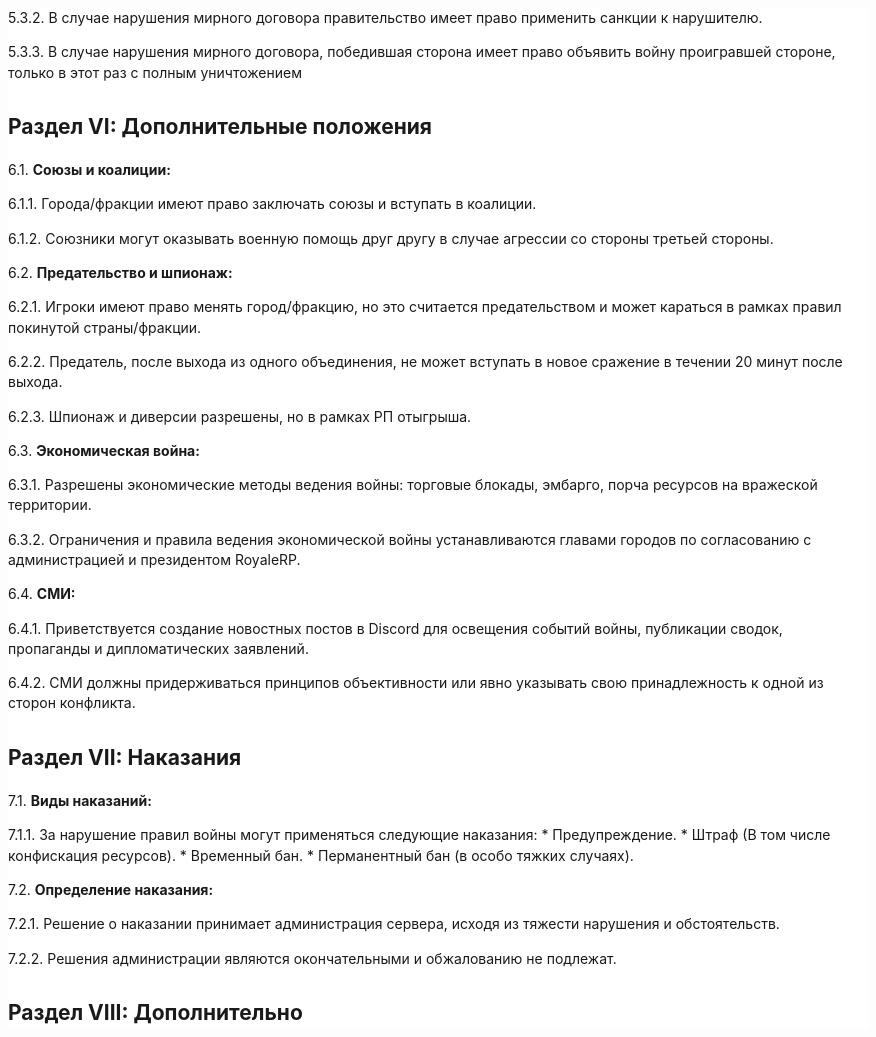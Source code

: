 5.3.2. В случае нарушения мирного договора правительство имеет право применить санкции к нарушителю.

5.3.3. В случае нарушения мирного договора, победившая сторона имеет право объявить войну проигравшей стороне, только в этот раз с полным уничтожением

## Раздел VI: Дополнительные положения

6.1. **Союзы и коалиции:**

6.1.1. Города/фракции имеют право заключать союзы и вступать в коалиции.

6.1.2. Союзники могут оказывать военную помощь друг другу в случае агрессии со стороны третьей стороны.

6.2. **Предательство и шпионаж:**

6.2.1. Игроки имеют право менять город/фракцию, но это считается предательством и может караться в рамках правил покинутой страны/фракции.

6.2.2. Предатель, после выхода из одного объединения, не может вступать в новое сражение в течении 20 минут после выхода.

6.2.3. Шпионаж и диверсии разрешены, но в рамках РП отыгрыша.

6.3. **Экономическая война:**

6.3.1. Разрешены экономические методы ведения войны: торговые блокады, эмбарго, порча ресурсов на вражеской территории.

6.3.2. Ограничения и правила ведения экономической войны устанавливаются главами городов по согласованию с администрацией и президентом RoyaleRP.

6.4. **СМИ:**

6.4.1. Приветствуется создание новостных постов в Discord для освещения событий войны, публикации сводок, пропаганды и дипломатических заявлений.

6.4.2. СМИ должны придерживаться принципов объективности или явно указывать свою принадлежность к одной из сторон конфликта.

## Раздел VII: Наказания

7.1. **Виды наказаний:**

7.1.1. За нарушение правил войны могут применяться следующие наказания:
    * Предупреждение.
    * Штраф (В том числе конфискация ресурсов).
    * Временный бан.
    * Перманентный бан (в особо тяжких случаях).

7.2. **Определение наказания:**

7.2.1. Решение о наказании принимает администрация сервера, исходя из тяжести нарушения и обстоятельств.

7.2.2. Решения администрации являются окончательными и обжалованию не подлежат.

## Раздел VIII: Дополнительно
